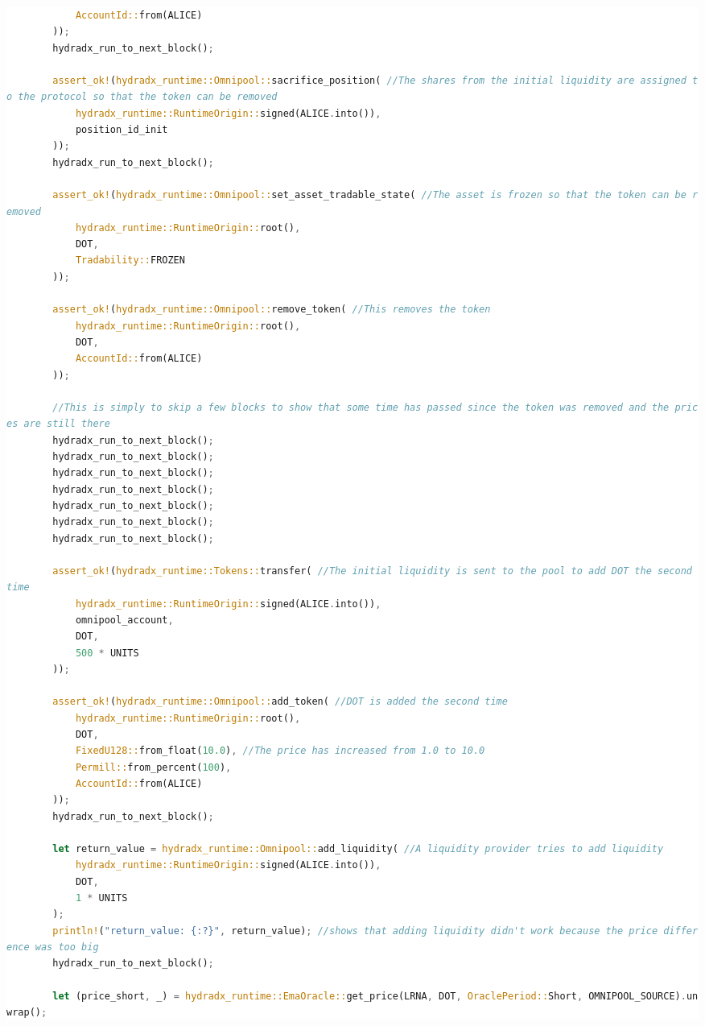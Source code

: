```rust
			AccountId::from(ALICE)
		));
		hydradx_run_to_next_block();

		assert_ok!(hydradx_runtime::Omnipool::sacrifice_position( //The shares from the initial liquidity are assigned to the protocol so that the token can be removed
			hydradx_runtime::RuntimeOrigin::signed(ALICE.into()),
			position_id_init
		));
		hydradx_run_to_next_block();

		assert_ok!(hydradx_runtime::Omnipool::set_asset_tradable_state( //The asset is frozen so that the token can be removed
			hydradx_runtime::RuntimeOrigin::root(),
			DOT,
			Tradability::FROZEN
		));

		assert_ok!(hydradx_runtime::Omnipool::remove_token( //This removes the token
			hydradx_runtime::RuntimeOrigin::root(),
			DOT,
			AccountId::from(ALICE)
		));

		//This is simply to skip a few blocks to show that some time has passed since the token was removed and the prices are still there
		hydradx_run_to_next_block();
		hydradx_run_to_next_block();
		hydradx_run_to_next_block();
		hydradx_run_to_next_block();
		hydradx_run_to_next_block();
		hydradx_run_to_next_block();
		hydradx_run_to_next_block();

		assert_ok!(hydradx_runtime::Tokens::transfer( //The initial liquidity is sent to the pool to add DOT the second time
			hydradx_runtime::RuntimeOrigin::signed(ALICE.into()),
			omnipool_account,
			DOT,
			500 * UNITS
		));

		assert_ok!(hydradx_runtime::Omnipool::add_token( //DOT is added the second time
			hydradx_runtime::RuntimeOrigin::root(),
			DOT,
			FixedU128::from_float(10.0), //The price has increased from 1.0 to 10.0
			Permill::from_percent(100),
			AccountId::from(ALICE)
		));
		hydradx_run_to_next_block();

		let return_value = hydradx_runtime::Omnipool::add_liquidity( //A liquidity provider tries to add liquidity
			hydradx_runtime::RuntimeOrigin::signed(ALICE.into()),
			DOT,
			1 * UNITS
		);
		println!("return_value: {:?}", return_value); //shows that adding liquidity didn't work because the price difference was too big
		hydradx_run_to_next_block();

		let (price_short, _) = hydradx_runtime::EmaOracle::get_price(LRNA, DOT, OraclePeriod::Short, OMNIPOOL_SOURCE).unwrap();
```